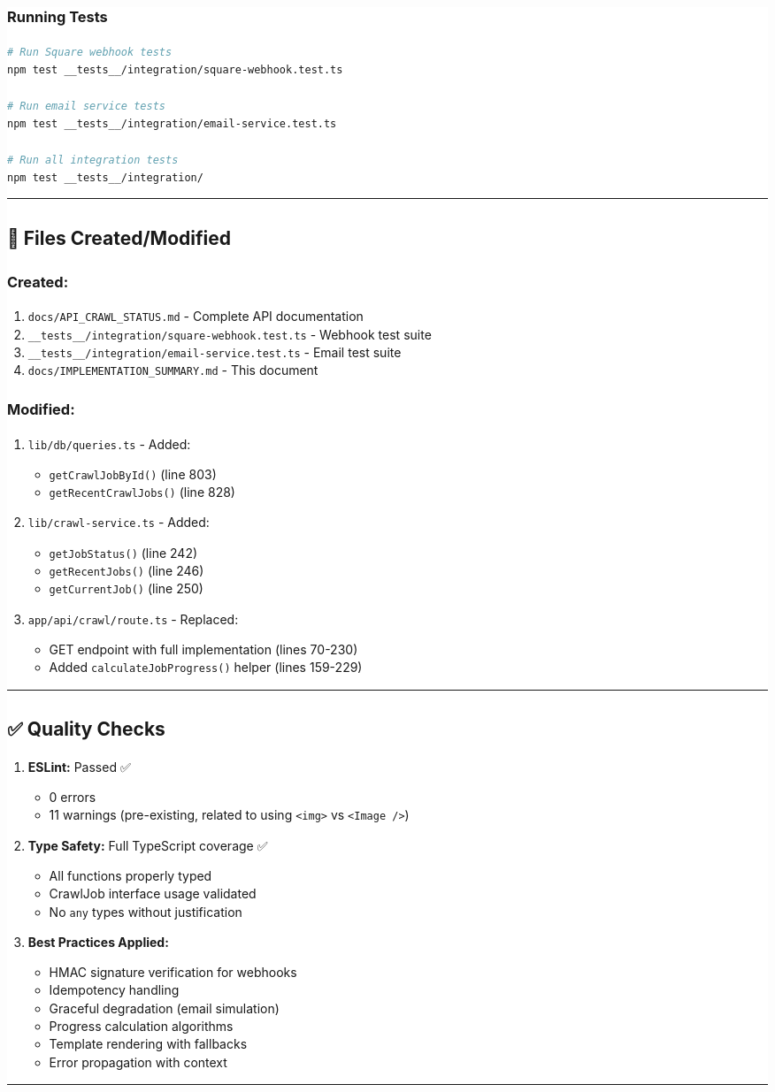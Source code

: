 ### Running Tests

```bash
# Run Square webhook tests
npm test __tests__/integration/square-webhook.test.ts

# Run email service tests
npm test __tests__/integration/email-service.test.ts

# Run all integration tests
npm test __tests__/integration/
```

---

## 📁 Files Created/Modified

### Created:
1. `docs/API_CRAWL_STATUS.md` - Complete API documentation
2. `__tests__/integration/square-webhook.test.ts` - Webhook test suite
3. `__tests__/integration/email-service.test.ts` - Email test suite
4. `docs/IMPLEMENTATION_SUMMARY.md` - This document

### Modified:
1. `lib/db/queries.ts` - Added:
   - `getCrawlJobById()` (line 803)
   - `getRecentCrawlJobs()` (line 828)

2. `lib/crawl-service.ts` - Added:
   - `getJobStatus()` (line 242)
   - `getRecentJobs()` (line 246)
   - `getCurrentJob()` (line 250)

3. `app/api/crawl/route.ts` - Replaced:
   - GET endpoint with full implementation (lines 70-230)
   - Added `calculateJobProgress()` helper (lines 159-229)

---

## ✅ Quality Checks

1. **ESLint:** Passed ✅
   - 0 errors
   - 11 warnings (pre-existing, related to using `<img>` vs `<Image />`)

2. **Type Safety:** Full TypeScript coverage ✅
   - All functions properly typed
   - CrawlJob interface usage validated
   - No `any` types without justification

3. **Best Practices Applied:**
   - HMAC signature verification for webhooks
   - Idempotency handling
   - Graceful degradation (email simulation)
   - Progress calculation algorithms
   - Template rendering with fallbacks
   - Error propagation with context

---